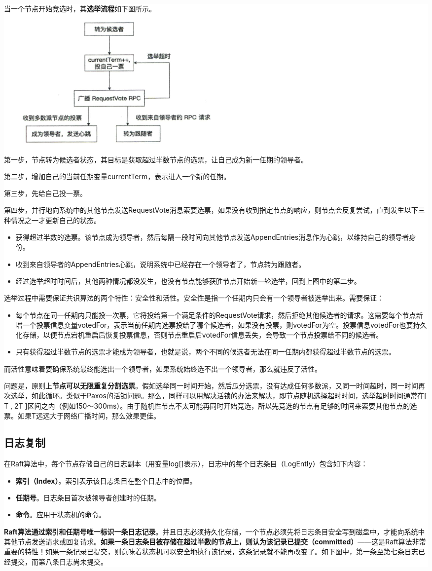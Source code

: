 当一个节点开始竞选时，其**选举流程**如下图所示。

![](https://github.com/yeyuhl/CloudComputingLabs/blob/master/Lab3/RaftKV/images/3.png?raw=true)

第一步，节点转为候选者状态，其目标是获取超过半数节点的选票，让自己成为新一任期的领导者。

第二步，增加自己的当前任期变量currentTerm，表示进入一个新的任期。

第三步，先给自己投一票。

第四步，并行地向系统中的其他节点发送RequestVote消息索要选票，如果没有收到指定节点的响应，则节点会反复尝试，直到发生以下三种情况之一才更新自己的状态。

- 获得超过半数的选票。该节点成为领导者，然后每隔一段时间向其他节点发送AppendEntries消息作为心跳，以维持自己的领导者身份。

- 收到来自领导者的AppendEntries心跳，说明系统中已经存在一个领导者了，节点转为跟随者。

- 经过选举超时时间后，其他两种情况都没发生，也没有节点能够获胜节点开始新一轮选举，回到上图中的第二步。


选举过程中需要保证共识算法的两个特性：安全性和活性。安全性是指一个任期内只会有一个领导者被选举出来。需要保证：

- 每个节点在同一任期内只能投一次票，它将投给第一个满足条件的RequestVote请求，然后拒绝其他候选者的请求。这需要每个节点新增一个投票信息变量votedFor，表示当前任期内选票投给了哪个候选者，如果没有投票，则votedFor为空。投票信息votedFor也要持久化存储，以便节点宕机重启后恢复投票信息，否则节点重启后votedFor信息丢失，会导致一个节点投票给不同的候选者。

- 只有获得超过半数节点的选票才能成为领导者，也就是说，两个不同的候选者无法在同一任期内都获得超过半数节点的选票。


而活性意味着要确保系统最终能选出一个领导者，如果系统始终选不出一个领导者，那么就违反了活性。

问题是，原则上**节点可以无限重复分割选票**。假如选举同一时间开始，然后瓜分选票，没有达成任何多数派，又同一时间超时，同一时间再次选举，如此循环。类似于Paxos的活锁问题。那么，同样可以用解决活锁的办法来解决，即节点随机选择超时时间，选举超时时间通常在[ T , 2T ]区间之内（例如150～300ms）。由于随机性节点不太可能再同时开始竞选，所以先竞选的节点有足够的时间来索要其他节点的选票。如果T远远大于网络广播时间，那么效果更佳。

## 日志复制

在Raft算法中，每个节点存储自己的日志副本（用变量log[]表示），日志中的每个日志条目（LogEntIy）包含如下内容：

- **索引（Index）**。索引表示该日志条目在整个日志中的位置。

- **任期号**。日志条目首次被领导者创建时的任期。

- **命令**。应用于状态机的命令。


**Raft算法通过索引和任期号唯一标识一条日志记录**。并且日志必须持久化存储，一个节点必须先将日志条目安全写到磁盘中，才能向系统中其他节点发送请求或回复请求。**如果一条日志条目被存储在超过半数的节点上，则认为该记录已提交（committed）**——这是Raft算法非常重要的特性！如果一条记录已提交，则意味着状态机可以安全地执行该记录，这条记录就不能再改变了。如下图中，第一条至第七条日志已经提交，而第八条日志尚未提交。
